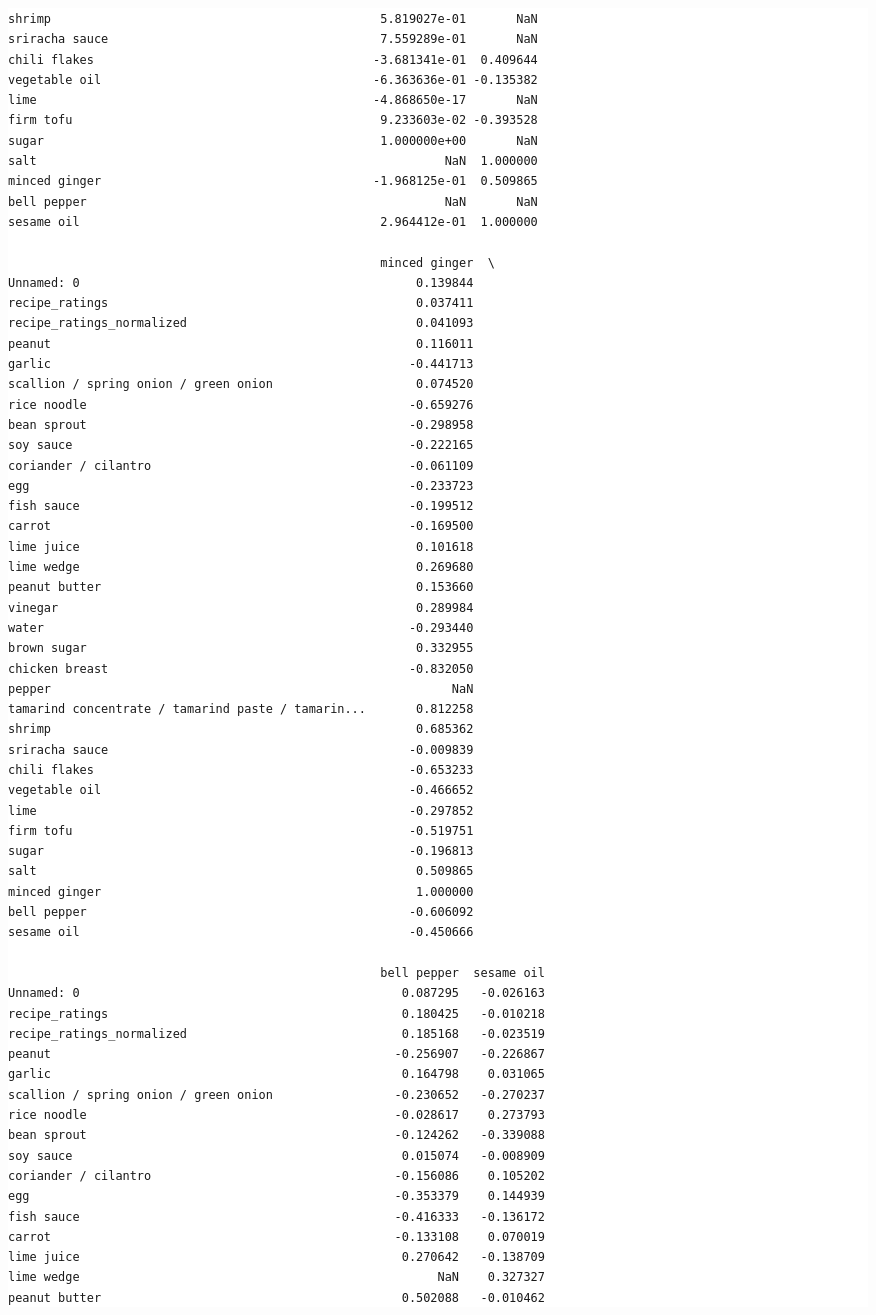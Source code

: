    shrimp                                              5.819027e-01       NaN   
    sriracha sauce                                      7.559289e-01       NaN   
    chili flakes                                       -3.681341e-01  0.409644   
    vegetable oil                                      -6.363636e-01 -0.135382   
    lime                                               -4.868650e-17       NaN   
    firm tofu                                           9.233603e-02 -0.393528   
    sugar                                               1.000000e+00       NaN   
    salt                                                         NaN  1.000000   
    minced ginger                                      -1.968125e-01  0.509865   
    bell pepper                                                  NaN       NaN   
    sesame oil                                          2.964412e-01  1.000000   
    
                                                        minced ginger  \
    Unnamed: 0                                               0.139844   
    recipe_ratings                                           0.037411   
    recipe_ratings_normalized                                0.041093   
    peanut                                                   0.116011   
    garlic                                                  -0.441713   
    scallion / spring onion / green onion                    0.074520   
    rice noodle                                             -0.659276   
    bean sprout                                             -0.298958   
    soy sauce                                               -0.222165   
    coriander / cilantro                                    -0.061109   
    egg                                                     -0.233723   
    fish sauce                                              -0.199512   
    carrot                                                  -0.169500   
    lime juice                                               0.101618   
    lime wedge                                               0.269680   
    peanut butter                                            0.153660   
    vinegar                                                  0.289984   
    water                                                   -0.293440   
    brown sugar                                              0.332955   
    chicken breast                                          -0.832050   
    pepper                                                        NaN   
    tamarind concentrate / tamarind paste / tamarin...       0.812258   
    shrimp                                                   0.685362   
    sriracha sauce                                          -0.009839   
    chili flakes                                            -0.653233   
    vegetable oil                                           -0.466652   
    lime                                                    -0.297852   
    firm tofu                                               -0.519751   
    sugar                                                   -0.196813   
    salt                                                     0.509865   
    minced ginger                                            1.000000   
    bell pepper                                             -0.606092   
    sesame oil                                              -0.450666   
    
                                                        bell pepper  sesame oil  
    Unnamed: 0                                             0.087295   -0.026163  
    recipe_ratings                                         0.180425   -0.010218  
    recipe_ratings_normalized                              0.185168   -0.023519  
    peanut                                                -0.256907   -0.226867  
    garlic                                                 0.164798    0.031065  
    scallion / spring onion / green onion                 -0.230652   -0.270237  
    rice noodle                                           -0.028617    0.273793  
    bean sprout                                           -0.124262   -0.339088  
    soy sauce                                              0.015074   -0.008909  
    coriander / cilantro                                  -0.156086    0.105202  
    egg                                                   -0.353379    0.144939  
    fish sauce                                            -0.416333   -0.136172  
    carrot                                                -0.133108    0.070019  
    lime juice                                             0.270642   -0.138709  
    lime wedge                                                  NaN    0.327327  
    peanut butter                                          0.502088   -0.010462  